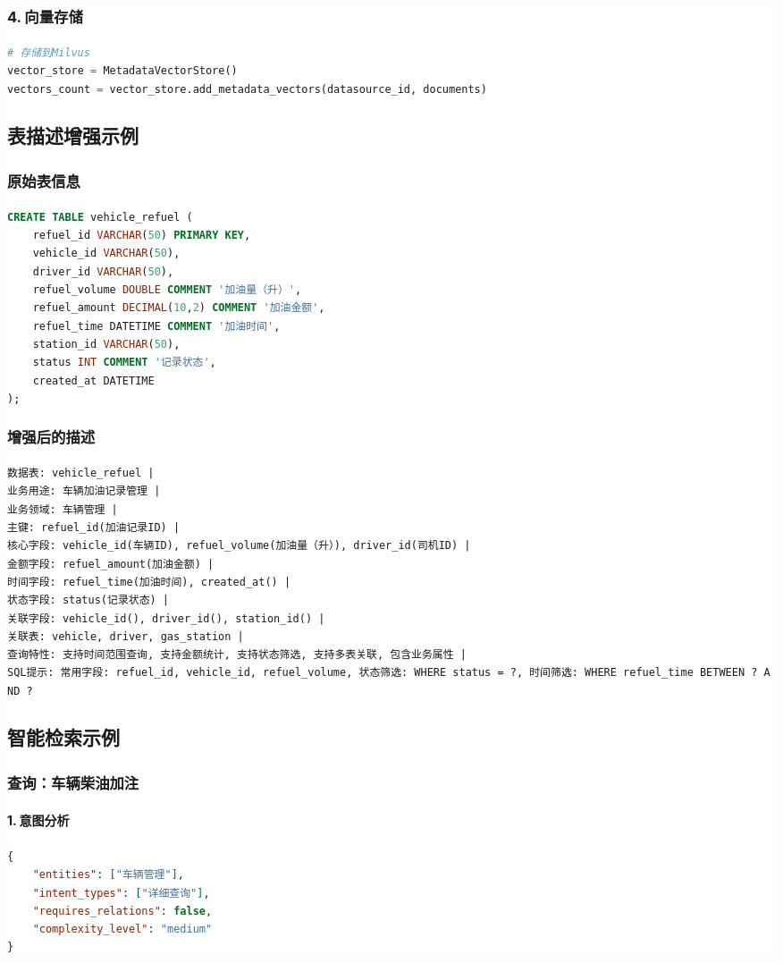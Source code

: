 ### 4. 向量存储
```python
# 存储到Milvus
vector_store = MetadataVectorStore()
vectors_count = vector_store.add_metadata_vectors(datasource_id, documents)
```

## 表描述增强示例

### 原始表信息
```sql
CREATE TABLE vehicle_refuel (
    refuel_id VARCHAR(50) PRIMARY KEY,
    vehicle_id VARCHAR(50),
    driver_id VARCHAR(50),
    refuel_volume DOUBLE COMMENT '加油量（升）',
    refuel_amount DECIMAL(10,2) COMMENT '加油金额',
    refuel_time DATETIME COMMENT '加油时间',
    station_id VARCHAR(50),
    status INT COMMENT '记录状态',
    created_at DATETIME
);
```

### 增强后的描述
```
数据表: vehicle_refuel | 
业务用途: 车辆加油记录管理 | 
业务领域: 车辆管理 | 
主键: refuel_id(加油记录ID) | 
核心字段: vehicle_id(车辆ID), refuel_volume(加油量（升）), driver_id(司机ID) | 
金额字段: refuel_amount(加油金额) | 
时间字段: refuel_time(加油时间), created_at() | 
状态字段: status(记录状态) | 
关联字段: vehicle_id(), driver_id(), station_id() | 
关联表: vehicle, driver, gas_station | 
查询特性: 支持时间范围查询, 支持金额统计, 支持状态筛选, 支持多表关联, 包含业务属性 | 
SQL提示: 常用字段: refuel_id, vehicle_id, refuel_volume, 状态筛选: WHERE status = ?, 时间筛选: WHERE refuel_time BETWEEN ? AND ?
```

## 智能检索示例

### 查询：车辆柴油加注

#### 1. 意图分析
```json
{
    "entities": ["车辆管理"],
    "intent_types": ["详细查询"],
    "requires_relations": false,
    "complexity_level": "medium"
}
```
